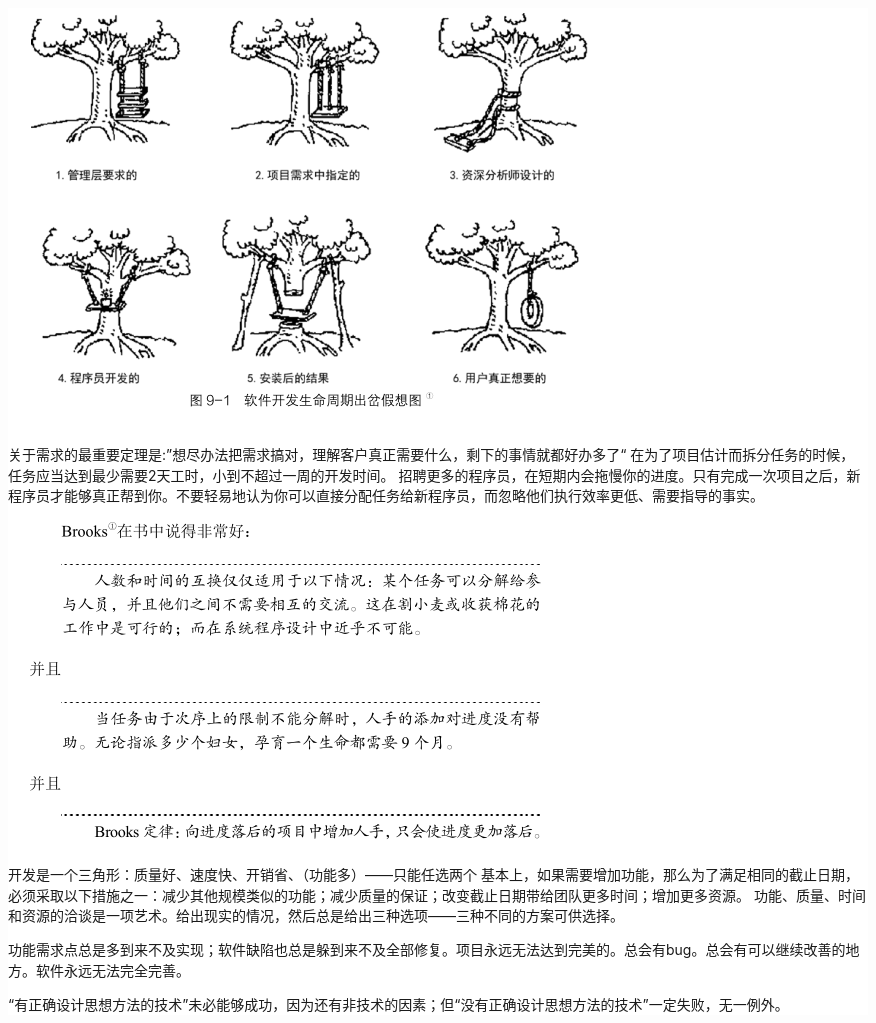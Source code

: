 ![](managing-the-unmanageable/05.png)

关于需求的最重要定理是:”想尽办法把需求搞对，理解客户真正需要什么，剩下的事情就都好办多了“
在为了项目估计而拆分任务的时候，任务应当达到最少需要2天工时，小到不超过一周的开发时间。
招聘更多的程序员，在短期内会拖慢你的进度。只有完成一次项目之后，新程序员才能够真正帮到你。不要轻易地认为你可以直接分配任务给新程序员，而忽略他们执行效率更低、需要指导的事实。

![](managing-the-unmanageable/06.png)

开发是一个三角形：质量好、速度快、开销省、（功能多）——只能任选两个
基本上，如果需要增加功能，那么为了满足相同的截止日期，必须采取以下措施之一：减少其他规模类似的功能；减少质量的保证；改变截止日期带给团队更多时间；增加更多资源。
功能、质量、时间和资源的洽谈是一项艺术。给出现实的情况，然后总是给出三种选项——三种不同的方案可供选择。

功能需求点总是多到来不及实现；软件缺陷也总是躲到来不及全部修复。项目永远无法达到完美的。总会有bug。总会有可以继续改善的地方。软件永远无法完全完善。

“有正确设计思想方法的技术”未必能够成功，因为还有非技术的因素；但“没有正确设计思想方法的技术”一定失败，无一例外。